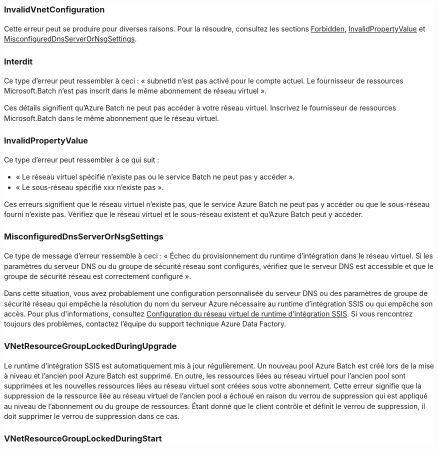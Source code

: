 ### <a name="invalidvnetconfiguration"></a>InvalidVnetConfiguration

Cette erreur peut se produire pour diverses raisons. Pour la résoudre, consultez les sections [Forbidden](#forbidden), [InvalidPropertyValue](#invalidpropertyvalue) et [MisconfiguredDnsServerOrNsgSettings](#misconfigureddnsserverornsgsettings).

### <a name="forbidden"></a>Interdit

Ce type d’erreur peut ressembler à ceci : « subnetId n’est pas activé pour le compte actuel. Le fournisseur de ressources Microsoft.Batch n’est pas inscrit dans le même abonnement de réseau virtuel ».

Ces détails signifient qu’Azure Batch ne peut pas accéder à votre réseau virtuel. Inscrivez le fournisseur de ressources Microsoft.Batch dans le même abonnement que le réseau virtuel.

### <a name="invalidpropertyvalue"></a>InvalidPropertyValue

Ce type d’erreur peut ressembler à ce qui suit : 

- « Le réseau virtuel spécifié n’existe pas ou le service Batch ne peut pas y accéder ».
- « Le sous-réseau spécifié xxx n’existe pas ».

Ces erreurs signifient que le réseau virtuel n’existe pas, que le service Azure Batch ne peut pas y accéder ou que le sous-réseau fourni n’existe pas. Vérifiez que le réseau virtuel et le sous-réseau existent et qu’Azure Batch peut y accéder.

### <a name="misconfigureddnsserverornsgsettings"></a>MisconfiguredDnsServerOrNsgSettings

Ce type de message d’erreur ressemble à ceci : « Échec du provisionnement du runtime d’intégration dans le réseau virtuel. Si les paramètres du serveur DNS ou du groupe de sécurité réseau sont configurés, vérifiez que le serveur DNS est accessible et que le groupe de sécurité réseau est correctement configuré ».

Dans cette situation, vous avez probablement une configuration personnalisée du serveur DNS ou des paramètres de groupe de sécurité réseau qui empêche la résolution du nom du serveur Azure nécessaire au runtime d’intégration SSIS ou qui empêche son accès. Pour plus d'informations, consultez [Configuration du réseau virtuel de runtime d’intégration SSIS](./join-azure-ssis-integration-runtime-virtual-network.md). Si vous rencontrez toujours des problèmes, contactez l’équipe du support technique Azure Data Factory.

### <a name="vnetresourcegrouplockedduringupgrade"></a>VNetResourceGroupLockedDuringUpgrade

Le runtime d’intégration SSIS est automatiquement mis à jour régulièrement. Un nouveau pool Azure Batch est créé lors de la mise à niveau et l’ancien pool Azure Batch est supprimé. En outre, les ressources liées au réseau virtuel pour l’ancien pool sont supprimées et les nouvelles ressources liées au réseau virtuel sont créées sous votre abonnement. Cette erreur signifie que la suppression de la ressource liée au réseau virtuel de l’ancien pool a échoué en raison du verrou de suppression qui est appliqué au niveau de l’abonnement ou du groupe de ressources. Étant donné que le client contrôle et définit le verrou de suppression, il doit supprimer le verrou de suppression dans ce cas.

### <a name="vnetresourcegrouplockedduringstart"></a>VNetResourceGroupLockedDuringStart
